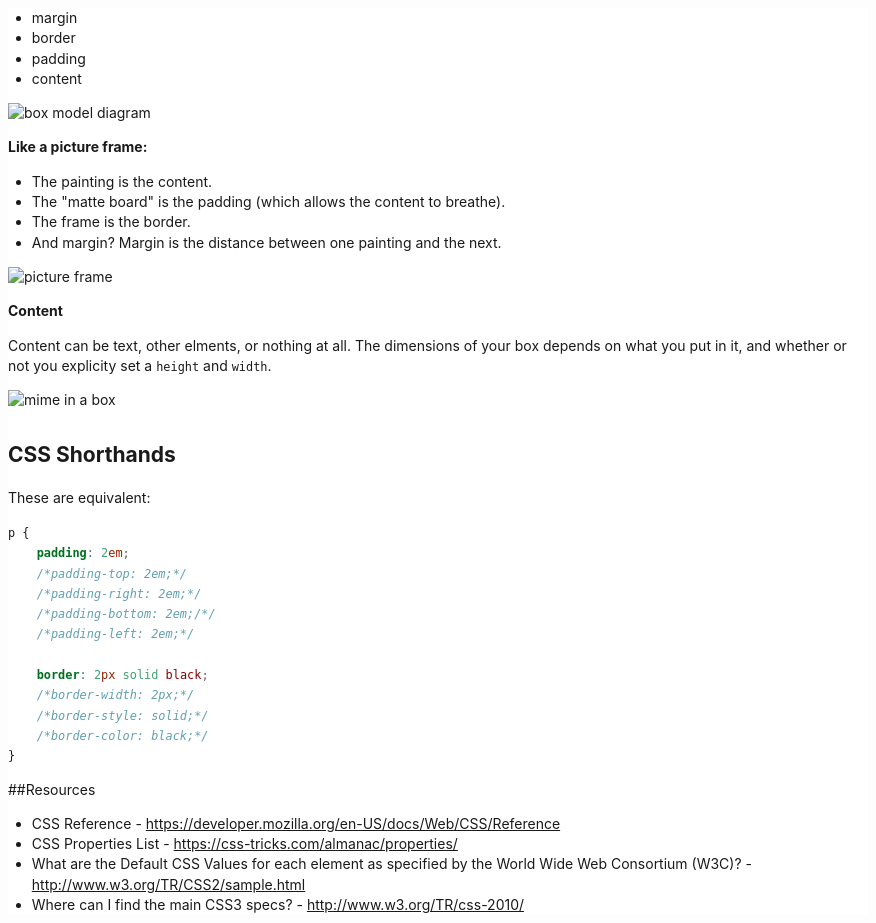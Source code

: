 * margin
* border
* padding
* content

![box model diagram](https://github.com/sf-wdi-21/notes/blob/master/week-01/day-3-functions+CSS/dusk-modular-css/img/box-model.png)

**Like a picture frame:**

* The painting is the content.
* The "matte board" is the padding (which allows the content to breathe).
* The frame is the border.
* And margin? Margin is the distance between one painting and the next.

![picture frame](https://github.com/sf-wdi-21/notes/blob/master/week-01/day-3-functions+CSS/dusk-modular-css/img/picture-frame.jpg)

**Content**

Content can be text, other elments, or nothing at all. The dimensions of your box depends on what you put in it, and whether or not you explicity set a `height` and `width`.


![mime in a box](https://github.com/sf-wdi-21/notes/blob/master/week-01/day-3-functions+CSS/dusk-modular-css/img/marceau-box.jpg)


## CSS Shorthands

These are equivalent:

```css
p {
    padding: 2em;
    /*padding-top: 2em;*/
    /*padding-right: 2em;*/
    /*padding-bottom: 2em;/*/
    /*padding-left: 2em;*/
         
    border: 2px solid black;
    /*border-width: 2px;*/
    /*border-style: solid;*/
    /*border-color: black;*/
}
```


##Resources

* CSS Reference - https://developer.mozilla.org/en-US/docs/Web/CSS/Reference
* CSS Properties List - https://css-tricks.com/almanac/properties/
* What are the Default CSS Values for each element as specified by the World Wide Web Consortium (W3C)? - http://www.w3.org/TR/CSS2/sample.html
* Where can I find the main CSS3 specs? - http://www.w3.org/TR/css-2010/
